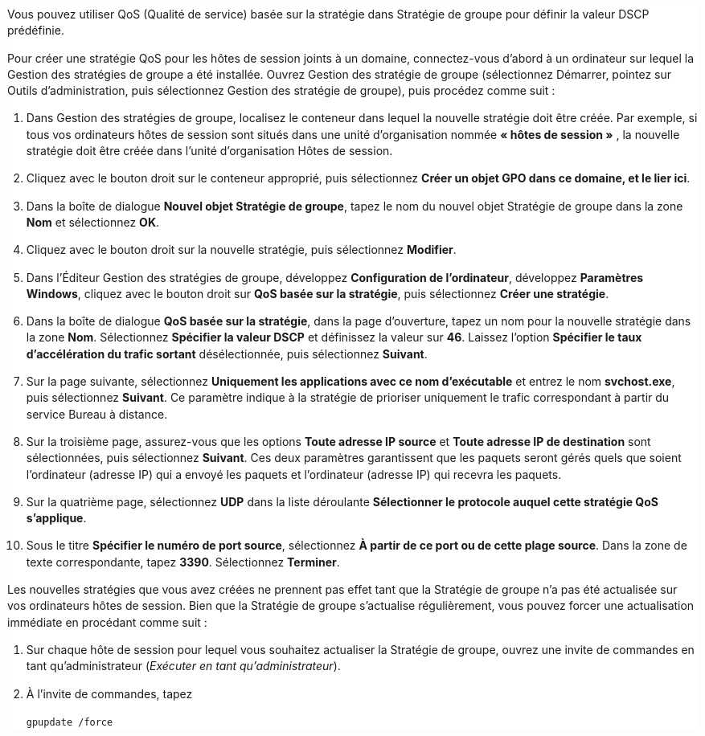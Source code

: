 Vous pouvez utiliser QoS (Qualité de service) basée sur la stratégie dans Stratégie de groupe pour définir la valeur DSCP prédéfinie.

Pour créer une stratégie QoS pour les hôtes de session joints à un domaine, connectez-vous d’abord à un ordinateur sur lequel la Gestion des stratégies de groupe a été installée. Ouvrez Gestion des stratégie de groupe (sélectionnez Démarrer, pointez sur Outils d’administration, puis sélectionnez Gestion des stratégie de groupe), puis procédez comme suit :

1. Dans Gestion des stratégies de groupe, localisez le conteneur dans lequel la nouvelle stratégie doit être créée. Par exemple, si tous vos ordinateurs hôtes de session sont situés dans une unité d’organisation nommée **« hôtes de session »** , la nouvelle stratégie doit être créée dans l’unité d’organisation Hôtes de session.

2. Cliquez avec le bouton droit sur le conteneur approprié, puis sélectionnez **Créer un objet GPO dans ce domaine, et le lier ici**.

3. Dans la boîte de dialogue **Nouvel objet Stratégie de groupe**, tapez le nom du nouvel objet Stratégie de groupe dans la zone **Nom** et sélectionnez **OK**.

4. Cliquez avec le bouton droit sur la nouvelle stratégie, puis sélectionnez **Modifier**.

5. Dans l’Éditeur Gestion des stratégies de groupe, développez **Configuration de l’ordinateur**, développez **Paramètres Windows**, cliquez avec le bouton droit sur **QoS basée sur la stratégie**, puis sélectionnez **Créer une stratégie**.

6. Dans la boîte de dialogue **QoS basée sur la stratégie**, dans la page d’ouverture, tapez un nom pour la nouvelle stratégie dans la zone **Nom**. Sélectionnez **Spécifier la valeur DSCP** et définissez la valeur sur **46**. Laissez l’option **Spécifier le taux d’accélération du trafic sortant** désélectionnée, puis sélectionnez **Suivant**.

7. Sur la page suivante, sélectionnez **Uniquement les applications avec ce nom d’exécutable** et entrez le nom **svchost.exe**, puis sélectionnez **Suivant**. Ce paramètre indique à la stratégie de prioriser uniquement le trafic correspondant à partir du service Bureau à distance.

8. Sur la troisième page, assurez-vous que les options **Toute adresse IP source** et **Toute adresse IP de destination** sont sélectionnées, puis sélectionnez **Suivant**. Ces deux paramètres garantissent que les paquets seront gérés quels que soient l’ordinateur (adresse IP) qui a envoyé les paquets et l’ordinateur (adresse IP) qui recevra les paquets.

9. Sur la quatrième page, sélectionnez **UDP** dans la liste déroulante **Sélectionner le protocole auquel cette stratégie QoS s’applique**.

10. Sous le titre **Spécifier le numéro de port source**, sélectionnez **À partir de ce port ou de cette plage source**. Dans la zone de texte correspondante, tapez **3390**. Sélectionnez **Terminer**.

Les nouvelles stratégies que vous avez créées ne prennent pas effet tant que la Stratégie de groupe n’a pas été actualisée sur vos ordinateurs hôtes de session. Bien que la Stratégie de groupe s’actualise régulièrement, vous pouvez forcer une actualisation immédiate en procédant comme suit :

1. Sur chaque hôte de session pour lequel vous souhaitez actualiser la Stratégie de groupe, ouvrez une invite de commandes en tant qu’administrateur (*Exécuter en tant qu’administrateur*).

1. À l’invite de commandes, tapez

   ```console
   gpupdate /force
   ```
